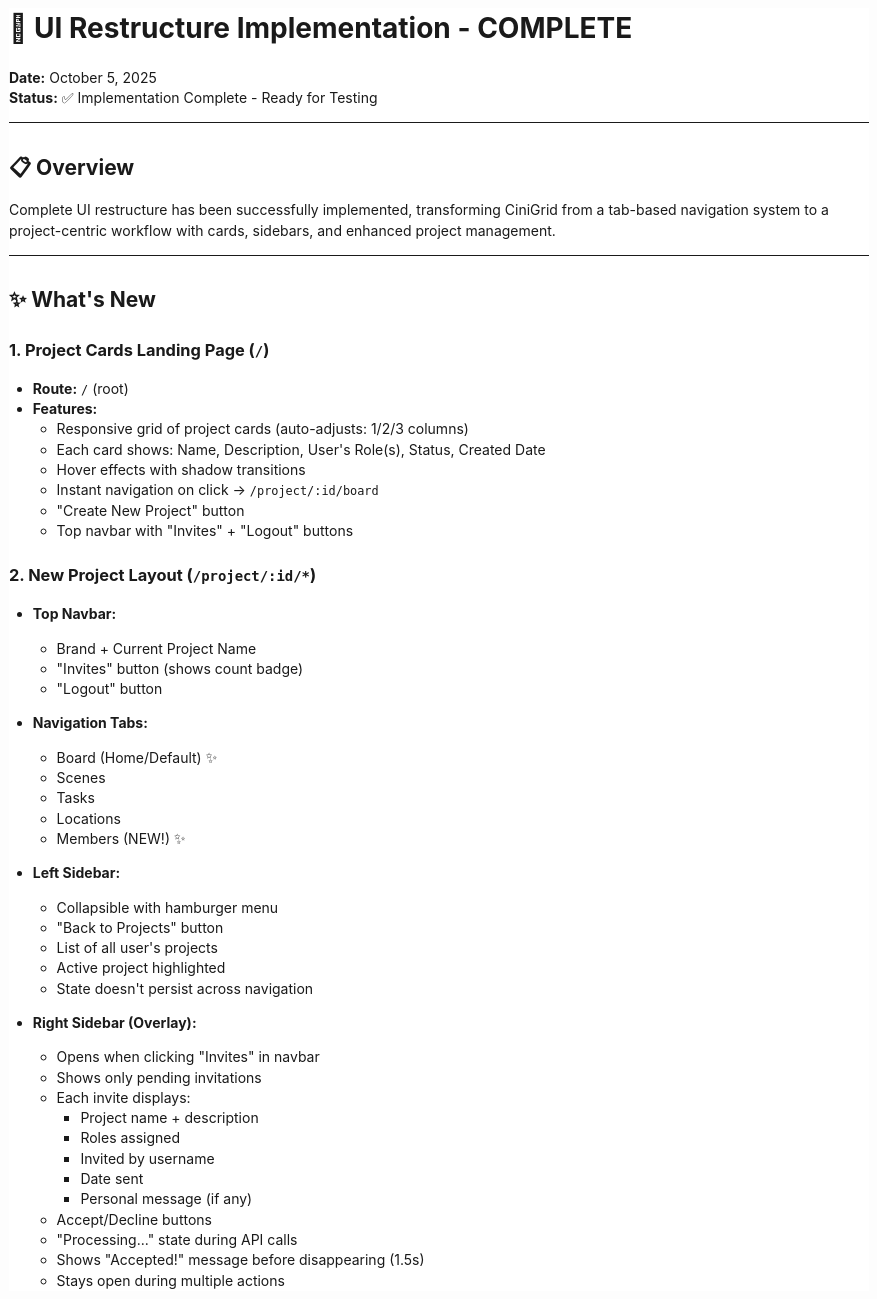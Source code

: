 # 🎉 UI Restructure Implementation - COMPLETE

**Date:** October 5, 2025  
**Status:** ✅ Implementation Complete - Ready for Testing

---

## 📋 Overview

Complete UI restructure has been successfully implemented, transforming CiniGrid from a tab-based navigation system to a project-centric workflow with cards, sidebars, and enhanced project management.

---

## ✨ What's New

### **1. Project Cards Landing Page** (`/`)

- **Route:** `/` (root)
- **Features:**
  - Responsive grid of project cards (auto-adjusts: 1/2/3 columns)
  - Each card shows: Name, Description, User's Role(s), Status, Created Date
  - Hover effects with shadow transitions
  - Instant navigation on click → `/project/:id/board`
  - "Create New Project" button
  - Top navbar with "Invites" + "Logout" buttons

### **2. New Project Layout** (`/project/:id/*`)

- **Top Navbar:**
  - Brand + Current Project Name
  - "Invites" button (shows count badge)
  - "Logout" button
- **Navigation Tabs:**

  - Board (Home/Default) ✨
  - Scenes
  - Tasks
  - Locations
  - Members (NEW!) ✨

- **Left Sidebar:**

  - Collapsible with hamburger menu
  - "Back to Projects" button
  - List of all user's projects
  - Active project highlighted
  - State doesn't persist across navigation

- **Right Sidebar (Overlay):**
  - Opens when clicking "Invites" in navbar
  - Shows only pending invitations
  - Each invite displays:
    - Project name + description
    - Roles assigned
    - Invited by username
    - Date sent
    - Personal message (if any)
  - Accept/Decline buttons
  - "Processing..." state during API calls
  - Shows "Accepted!" message before disappearing (1.5s)
  - Stays open during multiple actions
